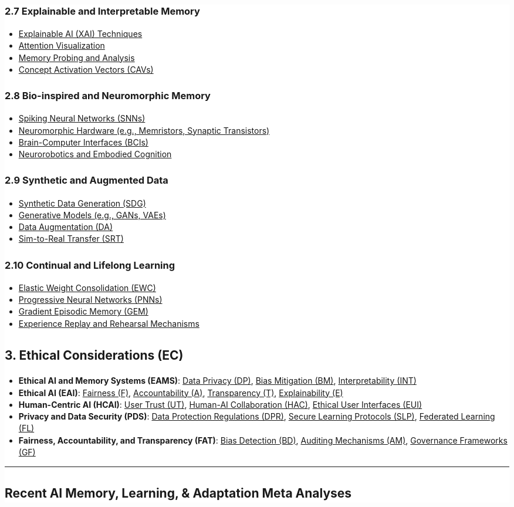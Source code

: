 ### 2.7 Explainable and Interpretable Memory
- [Explainable AI (XAI) Techniques](https://en.wikipedia.org/wiki/Explainable_artificial_intelligence)
- [Attention Visualization](https://arxiv.org/abs/1704.03733)
- [Memory Probing and Analysis](https://arxiv.org/abs/1903.09450)
- [Concept Activation Vectors (CAVs)](https://arxiv.org/abs/1711.11279)

### 2.8 Bio-inspired and Neuromorphic Memory
- [Spiking Neural Networks (SNNs)](https://en.wikipedia.org/wiki/Spiking_neural_network)
- [Neuromorphic Hardware (e.g., Memristors, Synaptic Transistors)](https://en.wikipedia.org/wiki/Neuromorphic_engineering)
- [Brain-Computer Interfaces (BCIs)](https://en.wikipedia.org/wiki/Brain%E2%80%93computer_interface)
- [Neurorobotics and Embodied Cognition](https://en.wikipedia.org/wiki/Neurorobotics)

### 2.9 Synthetic and Augmented Data
- [Synthetic Data Generation (SDG)](https://en.wikipedia.org/wiki/Synthetic_data)
- [Generative Models (e.g., GANs, VAEs)](https://en.wikipedia.org/wiki/Generative_model)
- [Data Augmentation (DA)](https://en.wikipedia.org/wiki/Data_augmentation)
- [Sim-to-Real Transfer (SRT)](https://en.wikipedia.org/wiki/Sim-to-real)

### 2.10 Continual and Lifelong Learning
- [Elastic Weight Consolidation (EWC)](https://arxiv.org/abs/1612.00796)
- [Progressive Neural Networks (PNNs)](https://arxiv.org/abs/1606.04671)
- [Gradient Episodic Memory (GEM)](https://arxiv.org/abs/1706.08840)
- [Experience Replay and Rehearsal Mechanisms](https://arxiv.org/abs/1312.5602)

## 3. Ethical Considerations (EC)
- **Ethical AI and Memory Systems (EAMS)**: [Data Privacy (DP)](https://en.wikipedia.org/wiki/Data_privacy), [Bias Mitigation (BM)](https://en.wikipedia.org/wiki/Algorithmic_bias), [Interpretability (INT)](https://en.wikipedia.org/wiki/Interpretability)
- **Ethical AI (EAI)**: [Fairness (F)](https://en.wikipedia.org/wiki/Fairness_(machine_learning)), [Accountability (A)](https://en.wikipedia.org/wiki/Accountability_in_algorithmic_decision-making), [Transparency (T)](https://en.wikipedia.org/wiki/Algorithmic_transparency), [Explainability (E)](https://en.wikipedia.org/wiki/Explainable_artificial_intelligence)
- **Human-Centric AI (HCAI)**: [User Trust (UT)](https://en.wikipedia.org/wiki/Trust_in_technology), [Human-AI Collaboration (HAC)](https://arxiv.org/abs/2007.04872), [Ethical User Interfaces (EUI)](https://en.wikipedia.org/wiki/Ethical_interface_design)
- **Privacy and Data Security (PDS)**: [Data Protection Regulations (DPR)](https://en.wikipedia.org/wiki/Data_protection_regulation), [Secure Learning Protocols (SLP)](https://en.wikipedia.org/wiki/Secure_multi-party_computation), [Federated Learning (FL)](https://en.wikipedia.org/wiki/Federated_learning)
- **Fairness, Accountability, and Transparency (FAT)**: [Bias Detection (BD)](https://en.wikipedia.org/wiki/Bias_detection), [Auditing Mechanisms (AM)](https://en.wikipedia.org/wiki/Algorithm_audit), [Governance Frameworks (GF)](https://en.wikipedia.org/wiki/Corporate_governance)

---

## Recent AI Memory, Learning, & Adaptation Meta Analyses

